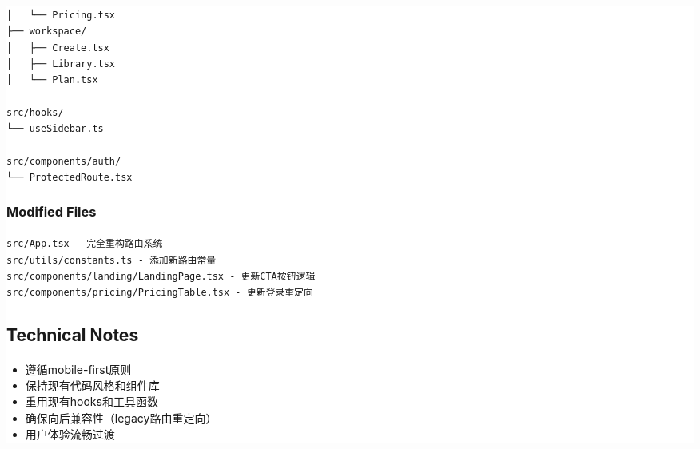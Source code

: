 ```
│   └── Pricing.tsx
├── workspace/
│   ├── Create.tsx
│   ├── Library.tsx
│   └── Plan.tsx

src/hooks/
└── useSidebar.ts

src/components/auth/
└── ProtectedRoute.tsx
```

### Modified Files
```
src/App.tsx - 完全重构路由系统
src/utils/constants.ts - 添加新路由常量
src/components/landing/LandingPage.tsx - 更新CTA按钮逻辑
src/components/pricing/PricingTable.tsx - 更新登录重定向
```

## Technical Notes
- 遵循mobile-first原则
- 保持现有代码风格和组件库
- 重用现有hooks和工具函数
- 确保向后兼容性（legacy路由重定向）
- 用户体验流畅过渡